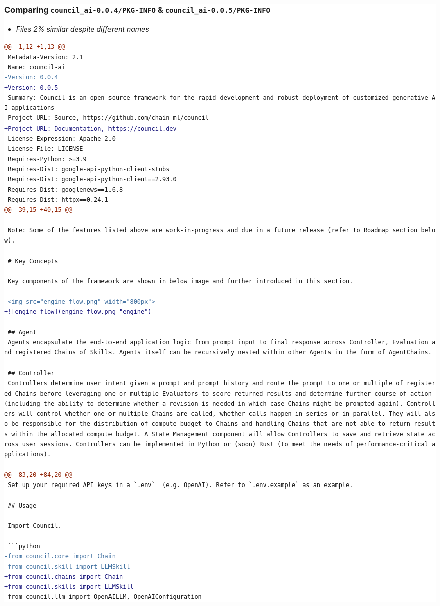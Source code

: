 ### Comparing `council_ai-0.0.4/PKG-INFO` & `council_ai-0.0.5/PKG-INFO`

 * *Files 2% similar despite different names*

```diff
@@ -1,12 +1,13 @@
 Metadata-Version: 2.1
 Name: council-ai
-Version: 0.0.4
+Version: 0.0.5
 Summary: Council is an open-source framework for the rapid development and robust deployment of customized generative AI applications
 Project-URL: Source, https://github.com/chain-ml/council
+Project-URL: Documentation, https://council.dev
 License-Expression: Apache-2.0
 License-File: LICENSE
 Requires-Python: >=3.9
 Requires-Dist: google-api-python-client-stubs
 Requires-Dist: google-api-python-client==2.93.0
 Requires-Dist: googlenews==1.6.8
 Requires-Dist: httpx==0.24.1
@@ -39,15 +40,15 @@
 
 Note: Some of the features listed above are work-in-progress and due in a future release (refer to Roadmap section below).
 
 # Key Concepts
 
 Key components of the framework are shown in below image and further introduced in this section.
 
-<img src="engine_flow.png" width="800px">
+![engine flow](engine_flow.png "engine")
 
 ## Agent
 Agents encapsulate the end-to-end application logic from prompt input to final response across Controller, Evaluation and registered Chains of Skills. Agents itself can be recursively nested within other Agents in the form of AgentChains.
 
 ## Controller
 Controllers determine user intent given a prompt and prompt history and route the prompt to one or multiple of registered Chains before leveraging one or multiple Evaluators to score returned results and determine further course of action (including the ability to determine whether a revision is needed in which case Chains might be prompted again). Controllers will control whether one or multiple Chains are called, whether calls happen in series or in parallel. They will also be responsible for the distribution of compute budget to Chains and handling Chains that are not able to return results within the allocated compute budget. A State Management component will allow Controllers to save and retrieve state across user sessions. Controllers can be implemented in Python or (soon) Rust (to meet the needs of performance-critical applications).
 
@@ -83,20 +84,20 @@
 Set up your required API keys in a `.env`  (e.g. OpenAI). Refer to `.env.example` as an example. 
 
 ## Usage
 
 Import Council.
 
 ```python
-from council.core import Chain
-from council.skill import LLMSkill
+from council.chains import Chain
+from council.skills import LLMSkill
 from council.llm import OpenAILLM, OpenAIConfiguration
 ```
 